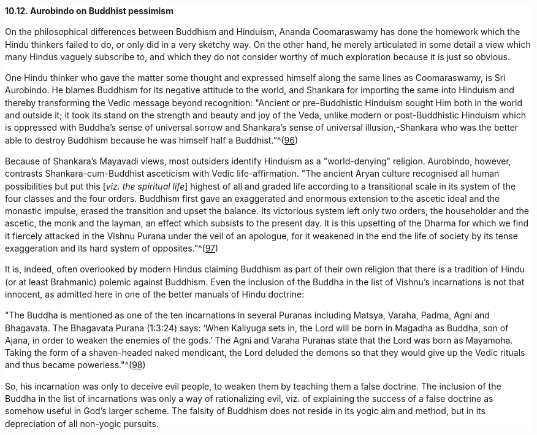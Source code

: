 **10.12. Aurobindo on Buddhist pessimism**

On the philosophical differences between Buddhism and Hinduism, Ananda
Coomaraswamy has done the homework which the Hindu thinkers failed to
do, or only did in a very sketchy way.  On the other hand, he merely
articulated in some detail a view which many Hindus vaguely subscribe
to, and which they do not consider worthy of much exploration because it
is just so obvious.

One Hindu thinker who gave the matter some thought and expressed himself
along the same lines as Coomaraswamy, is Sri Aurobindo.  He blames
Buddhism for its negative attitude to the world, and Shankara for
importing the same into Hinduism and thereby transforming the Vedic
message beyond recognition: "Ancient or pre-Buddhistic Hinduism sought
Him both in the world and outside it; it took its stand on the strength
and beauty and joy of the Veda, unlike modern or
post-Buddhistic Hinduism which is oppressed with Buddha’s sense of
universal sorrow and Shankara’s sense of universal illusion,-Shankara
who was the better able to destroy Buddhism because he was himself half
a Buddhist.”^([96](#96))

Because of Shankara’s Mayavadi views, most outsiders identify Hinduism
as a "world-denying" religion.  Aurobindo, however, contrasts
Shankara-cum-Buddhist asceticism with Vedic life-affirmation.  "The
ancient Aryan culture recognised all human possibilities but put this
\[*viz. the spiritual life*\] highest of all and graded life according
to a transitional scale in its system of the four classes and the four
orders.  Buddhism first gave an exaggerated and enormous extension to
the ascetic ideal and the monastic impulse, erased the transition and
upset the balance.  Its victorious system left only two orders, the
householder and the ascetic, the monk and the layman, an effect which
subsists to the present day.  It is this upsetting of the Dharma for
which we find it fiercely attacked in the Vishnu Purana under the veil
of an apologue, for it weakened in the end the life of society by its
tense exaggeration and its hard system of opposites.”^([97](#97))

It is, indeed, often overlooked by modern Hindus claiming Buddhism as
part of their own religion that there is a tradition of Hindu (or at
least Brahmanic) polemic against Buddhism.  Even the inclusion of the
Buddha in the list of Vishnu’s incarnations is not that innocent, as
admitted here in one of the better manuals of Hindu doctrine:

"The Buddha is mentioned as one of the ten incarnations in several
Puranas including Matsya, Varaha, Padma, Agni and Bhagavata.  The
Bhagavata Purana (1:3:24) says: ‘When Kaliyuga sets in, the Lord will be
born in Magadha as Buddha, son of Ajana, in order to weaken the enemies
of the gods.’ The Agni and Varaha Puranas state that the Lord was born
as Mayamoha.  Taking the form of a shaven-headed naked mendicant, the
Lord deluded the demons so that they would give up the Vedic rituals and
thus became poweriess."^([98](#98))

So, his incarnation was only to deceive evil people, to weaken them by
teaching them a false doctrine.  The inclusion of the Buddha in the list
of incarnations was only a way of rationalizing evil, viz. of explaining
the success of a false doctrine as somehow useful in God’s larger
scheme.  The falsity of Buddhism does not reside in its yogic aim and
method, but in its depreciation of all non-yogic pursuits.

